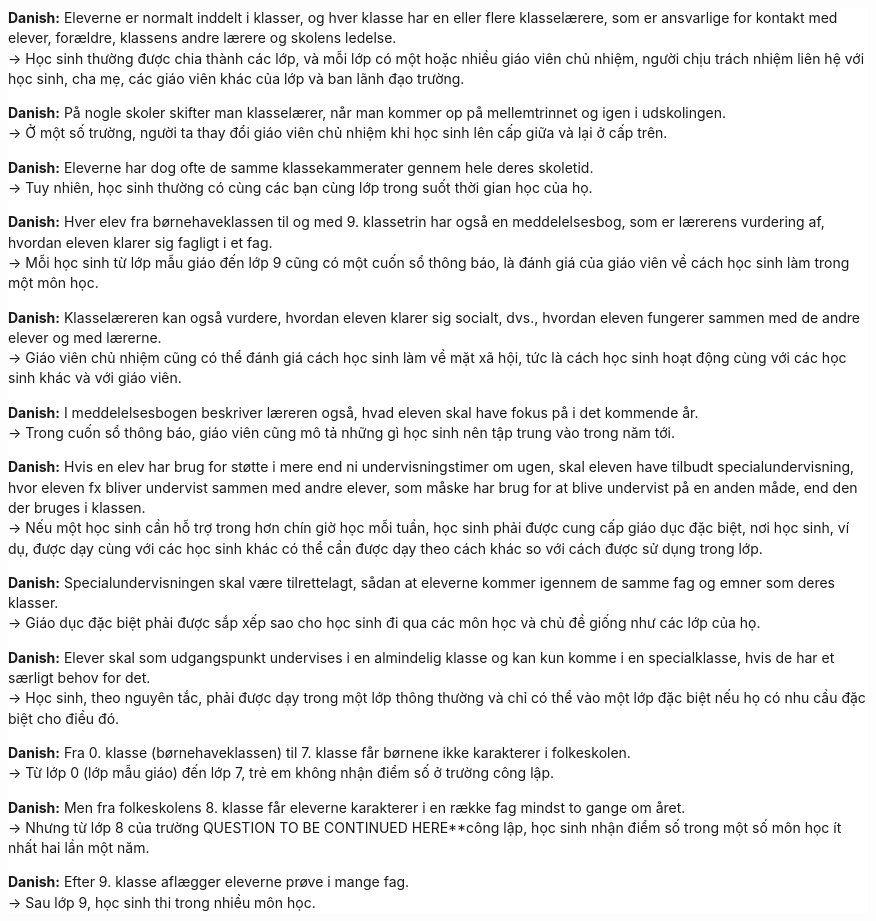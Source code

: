 **Danish:** Eleverne er normalt inddelt i klasser, og hver klasse har en eller flere klasselærere, som er ansvarlige for kontakt med elever, forældre, klassens andre lærere og skolens ledelse.  
-> Học sinh thường được chia thành các lớp, và mỗi lớp có một hoặc nhiều giáo viên chủ nhiệm, người chịu trách nhiệm liên hệ với học sinh, cha mẹ, các giáo viên khác của lớp và ban lãnh đạo trường.  

**Danish:** På nogle skoler skifter man klasselærer, når man kommer op på mellemtrinnet og igen i udskolingen.  
-> Ở một số trường, người ta thay đổi giáo viên chủ nhiệm khi học sinh lên cấp giữa và lại ở cấp trên.  

**Danish:** Eleverne har dog ofte de samme klassekammerater gennem hele deres skoletid.  
-> Tuy nhiên, học sinh thường có cùng các bạn cùng lớp trong suốt thời gian học của họ.  

**Danish:** Hver elev fra børnehaveklassen til og med 9. klassetrin har også en meddelelsesbog, som er lærerens vurdering af, hvordan eleven klarer sig fagligt i et fag.  
-> Mỗi học sinh từ lớp mẫu giáo đến lớp 9 cũng có một cuốn sổ thông báo, là đánh giá của giáo viên về cách học sinh làm trong một môn học.  

**Danish:** Klasselæreren kan også vurdere, hvordan eleven klarer sig socialt, dvs., hvordan eleven fungerer sammen med de andre elever og med lærerne.  
-> Giáo viên chủ nhiệm cũng có thể đánh giá cách học sinh làm về mặt xã hội, tức là cách học sinh hoạt động cùng với các học sinh khác và với giáo viên.  

**Danish:** I meddelelsesbogen beskriver læreren også, hvad eleven skal have fokus på i det kommende år.  
-> Trong cuốn sổ thông báo, giáo viên cũng mô tả những gì học sinh nên tập trung vào trong năm tới.  

**Danish:** Hvis en elev har brug for støtte i mere end ni undervisningstimer om ugen, skal eleven have tilbudt specialundervisning, hvor eleven fx bliver undervist sammen med andre elever, som måske har brug for at blive undervist på en anden måde, end den der bruges i klassen.  
-> Nếu một học sinh cần hỗ trợ trong hơn chín giờ học mỗi tuần, học sinh phải được cung cấp giáo dục đặc biệt, nơi học sinh, ví dụ, được dạy cùng với các học sinh khác có thể cần được dạy theo cách khác so với cách được sử dụng trong lớp.  

**Danish:** Specialundervisningen skal være tilrettelagt, sådan at eleverne kommer igennem de samme fag og emner som deres klasser.  
-> Giáo dục đặc biệt phải được sắp xếp sao cho học sinh đi qua các môn học và chủ đề giống như các lớp của họ.  

**Danish:** Elever skal som udgangspunkt undervises i en almindelig klasse og kan kun komme i en specialklasse, hvis de har et særligt behov for det.  
-> Học sinh, theo nguyên tắc, phải được dạy trong một lớp thông thường và chỉ có thể vào một lớp đặc biệt nếu họ có nhu cầu đặc biệt cho điều đó.  

**Danish:** Fra 0. klasse (børnehaveklassen) til 7. klasse får børnene ikke karakterer i folkeskolen.  
-> Từ lớp 0 (lớp mẫu giáo) đến lớp 7, trẻ em không nhận điểm số ở trường công lập.  

**Danish:** Men fra folkeskolens 8. klasse får eleverne karakterer i en række fag mindst to gange om året.  
-> Nhưng từ lớp 8 của trường QUESTION TO BE CONTINUED HERE**công lập, học sinh nhận điểm số trong một số môn học ít nhất hai lần một năm.  

**Danish:** Efter 9. klasse aflægger eleverne prøve i mange fag.  
-> Sau lớp 9, học sinh thi trong nhiều môn học.  
